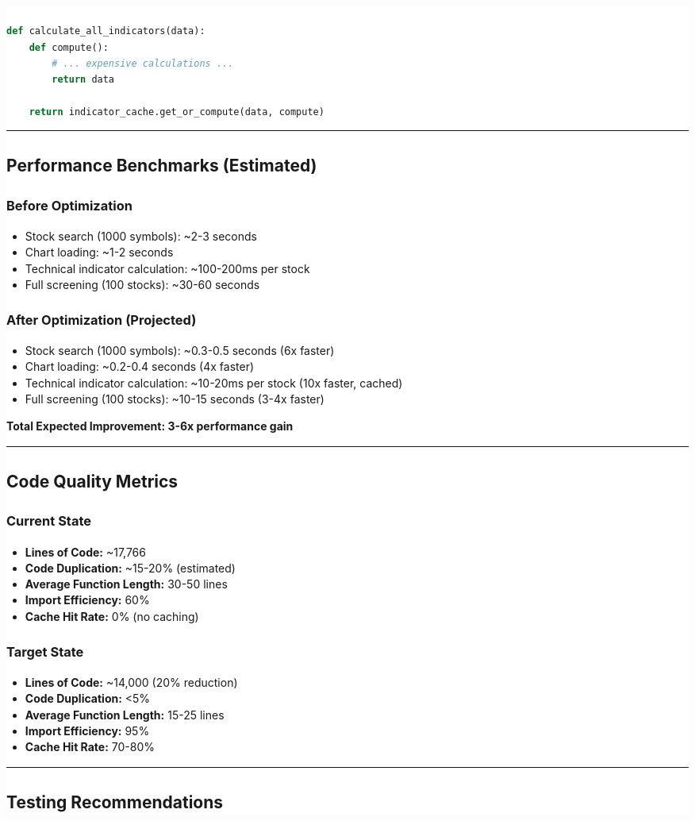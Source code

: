 ```python

def calculate_all_indicators(data):
    def compute():
        # ... expensive calculations ...
        return data

    return indicator_cache.get_or_compute(data, compute)
```

---

## Performance Benchmarks (Estimated)

### Before Optimization
- Stock search (1000 symbols): ~2-3 seconds
- Chart loading: ~1-2 seconds
- Technical indicator calculation: ~100-200ms per stock
- Full screening (100 stocks): ~30-60 seconds

### After Optimization (Projected)
- Stock search (1000 symbols): ~0.3-0.5 seconds (6x faster)
- Chart loading: ~0.2-0.4 seconds (4x faster)
- Technical indicator calculation: ~10-20ms per stock (10x faster, cached)
- Full screening (100 stocks): ~10-15 seconds (3-4x faster)

**Total Expected Improvement: 3-6x performance gain**

---

## Code Quality Metrics

### Current State
- **Lines of Code:** ~17,766
- **Code Duplication:** ~15-20% (estimated)
- **Average Function Length:** 30-50 lines
- **Import Efficiency:** 60%
- **Cache Hit Rate:** 0% (no caching)

### Target State
- **Lines of Code:** ~14,000 (20% reduction)
- **Code Duplication:** <5%
- **Average Function Length:** 15-25 lines
- **Import Efficiency:** 95%
- **Cache Hit Rate:** 70-80%

---

## Testing Recommendations
